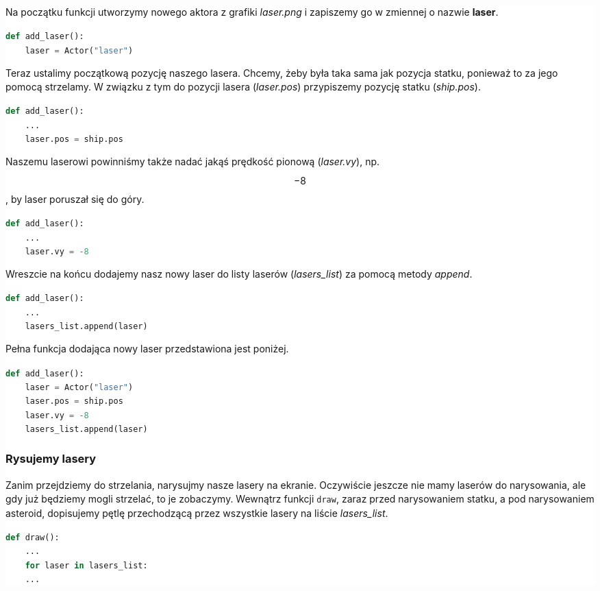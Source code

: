 Na początku funkcji utworzymy nowego aktora z grafiki *laser.png* i zapiszemy go w zmiennej o nazwie **laser**.

```python
def add_laser():
    laser = Actor("laser")
```

Teraz ustalimy początkową pozycję naszego lasera. Chcemy, żeby była taka sama jak pozycja statku, ponieważ to za jego pomocą strzelamy. W związku z tym do pozycji lasera (*laser.pos*) przypiszemy pozycję statku (*ship.pos*).

```python
def add_laser():
    ...
    laser.pos = ship.pos
```

Naszemu laserowi powinniśmy także nadać jakąś prędkość pionową (*laser.vy*), np. $$-8$$, by laser poruszał się do góry.

```python
def add_laser():
    ...
    laser.vy = -8
```

Wreszcie na końcu dodajemy nasz nowy laser do listy laserów (*lasers_list*) za pomocą metody *append*.

```python
def add_laser():
    ...
    lasers_list.append(laser)
```

Pełna funkcja dodająca nowy laser przedstawiona jest poniżej.

```python
def add_laser():
    laser = Actor("laser")
    laser.pos = ship.pos
    laser.vy = -8
    lasers_list.append(laser)
```

### Rysujemy lasery

Zanim przejdziemy do strzelania, narysujmy nasze lasery na ekranie. Oczywiście jeszcze nie mamy laserów do narysowania, ale gdy już będziemy mogli strzelać, to je zobaczymy. Wewnątrz funkcji `draw`, zaraz przed narysowaniem statku, a pod narysowaniem asteroid, dopisujemy pętlę przechodzącą przez wszystkie lasery na liście *lasers_list*.

```python
def draw():
    ...
    for laser in lasers_list:
    ...
```

